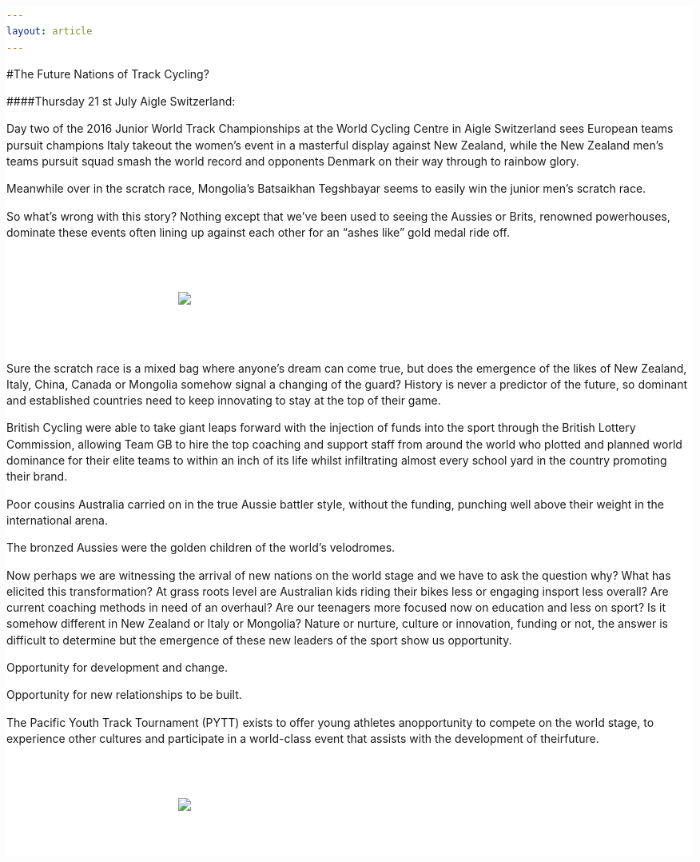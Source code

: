 ```yaml
---
layout: article
---
```

#The Future Nations of Track Cycling? 

####Thursday 21 st July Aigle Switzerland:

Day two of the 2016 Junior World Track Championships at the World Cycling Centre in Aigle Switzerland sees European teams pursuit champions Italy takeout the women’s event in a masterful display against New Zealand, while the New Zealand men’s teams pursuit squad smash the world record and opponents Denmark on their way through to rainbow glory.

Meanwhile over in the scratch race, Mongolia’s Batsaikhan Tegshbayar seems to easily win the junior men’s scratch race.

So what’s wrong with this story? Nothing except that we’ve been used to seeing the Aussies or Brits, renowned powerhouses, dominate these events often lining up against each other for an “ashes like” gold medal ride off.



<img src="/images/article1_1.jpg" style="width: 50%; margin-left: 25%; margin-top: 50px; margin-bottom: 50px">

Sure the scratch race is a mixed bag where anyone’s dream can come true, but does the emergence of the likes of New Zealand, Italy, China, Canada or Mongolia somehow signal a changing of the guard? History is never a predictor of the future, so dominant and established countries need to keep innovating to stay at the top of their game.

British Cycling were able to take giant leaps forward with the injection of funds into the sport through the British Lottery Commission, allowing Team GB to hire the top coaching and support staff from around the world who plotted and planned world dominance for their elite teams to within an inch of its life whilst infiltrating almost every school yard in the country promoting their brand.

Poor cousins Australia carried on in the true Aussie battler style, without the funding, punching well above their weight in the international arena.

The bronzed Aussies were the golden children of the world’s velodromes.

Now perhaps we are witnessing the arrival of new nations on the world stage and we have to ask the question why? What has elicited this transformation? At grass roots level are Australian kids riding their bikes less or engaging insport less overall? Are current coaching methods in need of an overhaul? Are our teenagers more focused now on education and less on sport?  Is it somehow different in New Zealand or Italy or Mongolia?  Nature or nurture, culture or innovation, funding or not, the answer is difficult to determine but the emergence of these new leaders of the sport show us opportunity.

Opportunity for development and change.

Opportunity for new relationships to be built.

The Pacific Youth Track Tournament (PYTT) exists to offer young athletes anopportunity to compete on the world stage, to experience other cultures and participate in a world-class event that assists with the development of theirfuture.

<img src="/images/article1_2.jpg" style="width: 50%; margin-left: 25%; margin-top: 50px; margin-bottom: 50px">
